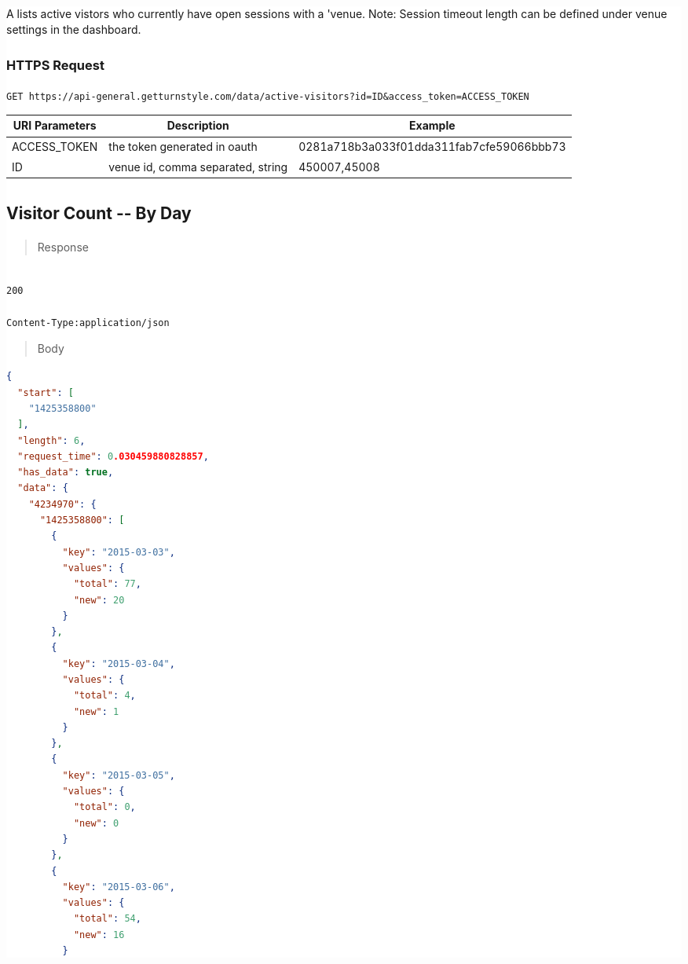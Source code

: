 A lists active vistors who currently have open sessions with a 'venue. 
Note: Session timeout length can be defined under venue settings in the 
dashboard.


### HTTPS Request

`GET https://api-general.getturnstyle.com/data/active-visitors?id=ID&access_token=ACCESS_TOKEN`

URI Parameters| Description                       | Example
------------  | --------------------------------- | ---------------------------------------
ACCESS_TOKEN  | the token generated in oauth      | 0281a718b3a033f01dda311fab7cfe59066bbb73
ID            | venue id, comma separated, string | 450007,45008


## Visitor Count -- By Day

> Response

```raw

200

Content-Type:application/json

```

> Body

```json
{
  "start": [
    "1425358800"
  ],
  "length": 6,
  "request_time": 0.030459880828857,
  "has_data": true,
  "data": {
    "4234970": {
      "1425358800": [
        {
          "key": "2015-03-03",
          "values": {
            "total": 77,
            "new": 20
          }
        },
        {
          "key": "2015-03-04",
          "values": {
            "total": 4,
            "new": 1
          }
        },
        {
          "key": "2015-03-05",
          "values": {
            "total": 0,
            "new": 0
          }
        },
        {
          "key": "2015-03-06",
          "values": {
            "total": 54,
            "new": 16
          }
```
